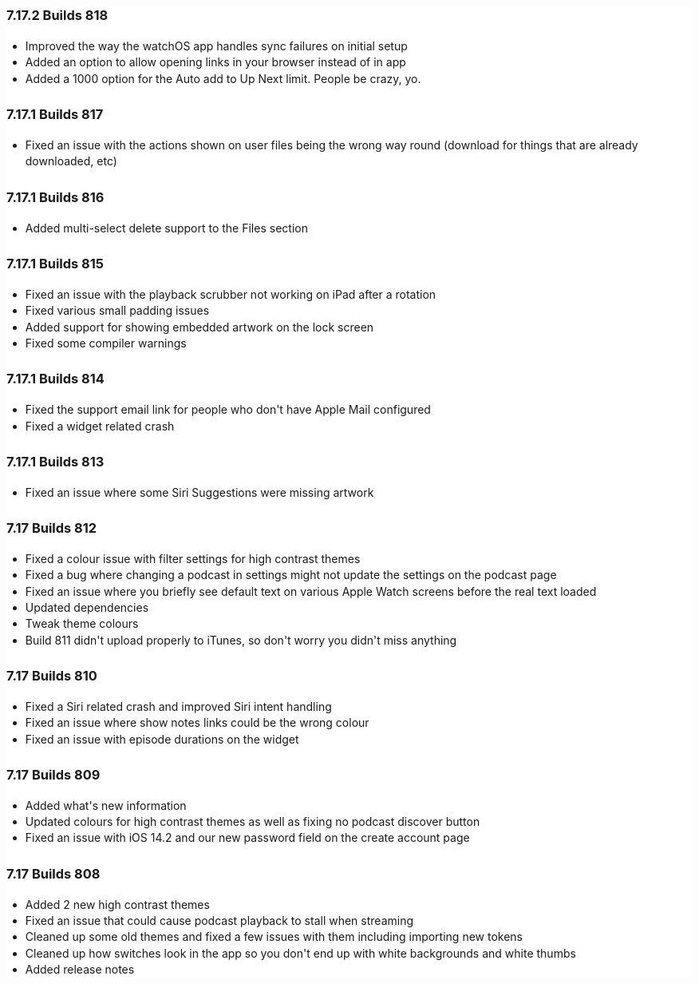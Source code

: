 ### 7.17.2 Builds 818
- Improved the way the watchOS app handles sync failures on initial setup
- Added an option to allow opening links in your browser instead of in app
- Added a 1000 option for the Auto add to Up Next limit. People be crazy, yo.

### 7.17.1 Builds 817
- Fixed an issue with the actions shown on user files being the wrong way round (download for things that are already downloaded, etc)

### 7.17.1 Builds 816
- Added multi-select delete support to the Files section

### 7.17.1 Builds 815
- Fixed an issue with the playback scrubber not working on iPad after a rotation
- Fixed various small padding issues
- Added support for showing embedded artwork on the lock screen
- Fixed some compiler warnings

### 7.17.1 Builds 814
- Fixed the support email link for people who don't have Apple Mail configured
- Fixed a widget related crash

### 7.17.1 Builds 813
- Fixed an issue where some Siri Suggestions were missing artwork

### 7.17 Builds 812
- Fixed a colour issue with filter settings for high contrast themes
- Fixed a bug where changing a podcast in settings might not update the settings on the podcast page
- Fixed an issue where you briefly see default text on various Apple Watch screens before the real text loaded
- Updated dependencies
- Tweak theme colours
- Build 811 didn't upload properly to iTunes, so don't worry you didn't miss anything

### 7.17 Builds 810
- Fixed a Siri related crash and improved Siri intent handling
- Fixed an issue where show notes links could be the wrong colour
- Fixed an issue with episode durations on the widget

### 7.17 Builds 809
- Added what's new information
- Updated colours for high contrast themes as well as fixing no podcast discover button
- Fixed an issue with iOS 14.2 and our new password field on the create account page

### 7.17 Builds 808
- Added 2 new high contrast themes
- Fixed an issue that could cause podcast playback to stall when streaming
- Cleaned up some old themes and fixed a few issues with them including importing new tokens
- Cleaned up how switches look in the app so you don't end up with white backgrounds and white thumbs
- Added release notes
